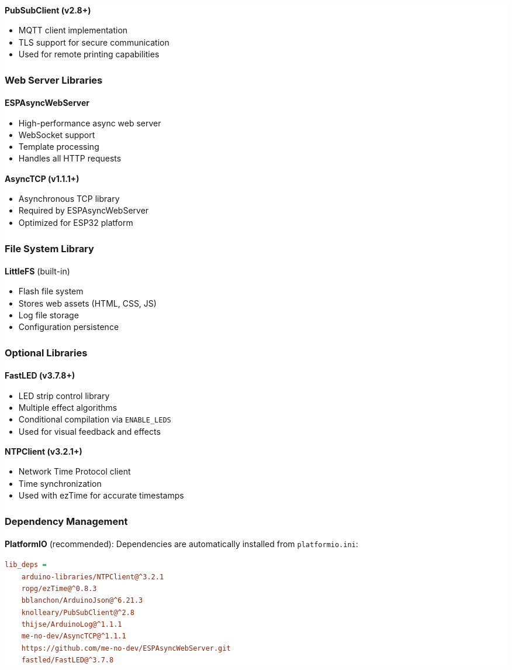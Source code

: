 **PubSubClient (v2.8+)**
- MQTT client implementation
- TLS support for secure communication
- Used for remote printing capabilities

### Web Server Libraries

**ESPAsyncWebServer**
- High-performance async web server
- WebSocket support
- Template processing
- Handles all HTTP requests

**AsyncTCP (v1.1.1+)**
- Asynchronous TCP library
- Required by ESPAsyncWebServer
- Optimized for ESP32 platform

### File System Library

**LittleFS** (built-in)
- Flash file system
- Stores web assets (HTML, CSS, JS)
- Log file storage
- Configuration persistence

### Optional Libraries

**FastLED (v3.7.8+)**
- LED strip control library
- Multiple effect algorithms
- Conditional compilation via `ENABLE_LEDS`
- Used for visual feedback and effects

**NTPClient (v3.2.1+)**
- Network Time Protocol client
- Time synchronization
- Used with ezTime for accurate timestamps

### Dependency Management

**PlatformIO** (recommended):
Dependencies are automatically installed from `platformio.ini`:

```ini
lib_deps = 
    arduino-libraries/NTPClient@^3.2.1
    ropg/ezTime@^0.8.3
    bblanchon/ArduinoJson@^6.21.3
    knolleary/PubSubClient@^2.8
    thijse/ArduinoLog@^1.1.1
    me-no-dev/AsyncTCP@^1.1.1
    https://github.com/me-no-dev/ESPAsyncWebServer.git
    fastled/FastLED@^3.7.8
```
